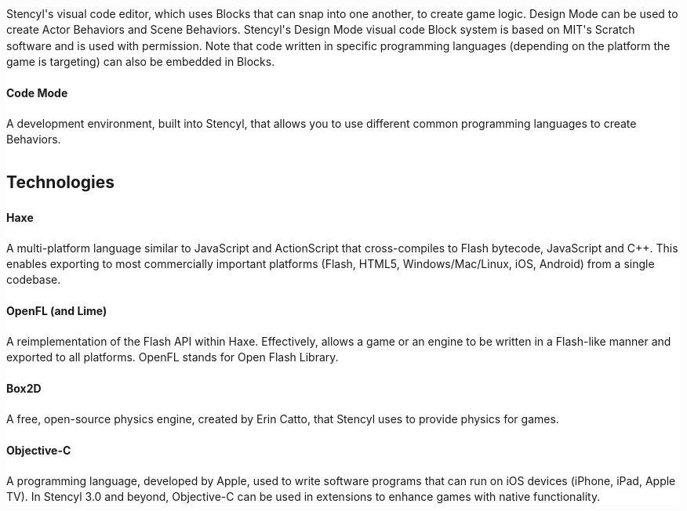 Stencyl's visual code editor, which uses Blocks that can snap into one another, to create game logic. Design Mode can be used to create Actor Behaviors and Scene Behaviors. Stencyl's Design Mode visual code Block system is based on MIT's Scratch software and is used with permission. Note that code written in specific programming languages (depending on the platform the game is targeting) can also be embedded in Blocks.

#### Code Mode

A development environment, built into Stencyl, that allows you to use different common programming languages to create Behaviors.

## Technologies

#### Haxe

A multi-platform language similar to JavaScript and ActionScript that cross-compiles to Flash bytecode, JavaScript and C++. This enables exporting to most commercially important platforms (Flash, HTML5, Windows/Mac/Linux, iOS, Android) from a single codebase.

#### OpenFL (and Lime)

A reimplementation of the Flash API within Haxe. Effectively, allows a game or an engine to be written in a Flash-like manner and exported to all platforms. OpenFL stands for Open Flash Library.

#### Box2D

A free, open-source physics engine, created by Erin Catto, that Stencyl uses to provide physics for games.

#### Objective-C

A programming language, developed by Apple, used to write software programs that can run on iOS devices (iPhone, iPad, Apple TV). In Stencyl 3.0 and beyond, Objective-C can be used in extensions to enhance games with native functionality.
